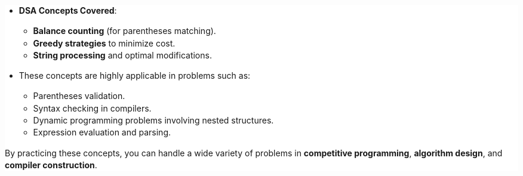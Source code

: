 - **DSA Concepts Covered**:
  - **Balance counting** (for parentheses matching).
  - **Greedy strategies** to minimize cost.
  - **String processing** and optimal modifications.

- These concepts are highly applicable in problems such as:
  - Parentheses validation.
  - Syntax checking in compilers.
  - Dynamic programming problems involving nested structures.
  - Expression evaluation and parsing.

By practicing these concepts, you can handle a wide variety of problems in **competitive programming**, **algorithm design**, and **compiler construction**.

